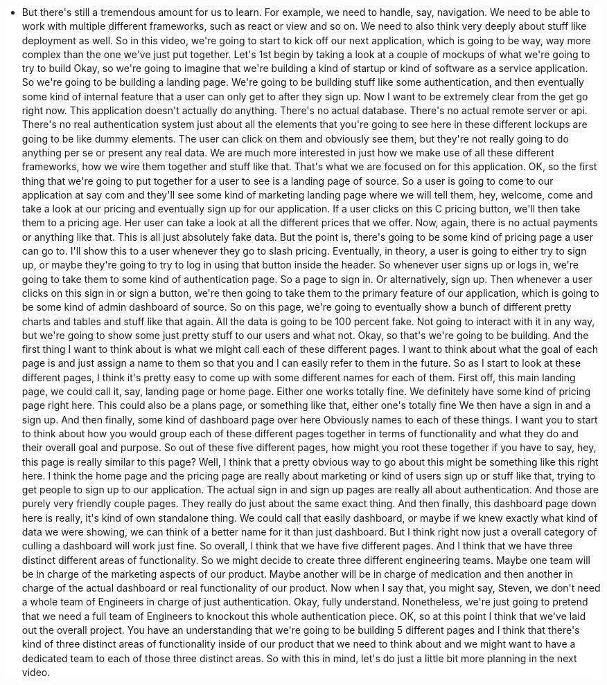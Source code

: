 * But there's still a tremendous amount for us to learn. For example, we need to handle, say, navigation. We need to be able to work with multiple different frameworks, such as react or view and so on. We need to also think very deeply about stuff like deployment as well. So in this video, we're going to start to kick off our next application, which is going to be way, way more complex than the one we've just put together. Let's 1st begin by taking a look at a couple of mockups of what we're going to try to build Okay, so we're going to imagine that we're building a kind of startup or kind of software as a service application. So we're going to be building a landing page. We're going to be building stuff like some authentication, and then eventually some kind of internal feature that a user can only get to after they sign up. Now I want to be extremely clear from the get go right now. This application doesn't actually do anything. There's no actual database. There's no actual remote server or api. There's no real authentication system just about all the elements that you're going to see here in these different lockups are going to be like dummy elements. The user can click on them and obviously see them, but they're not really going to do anything per se or present any real data. We are much more interested in just how we make use of all these different frameworks, how we wire them together and stuff like that. That's what we are focused on for this application. OK, so the first thing that we're going to put together for a user to see is a landing page of source. So a user is going to come to our application at say com and they'll see some kind of marketing landing page where we will tell them, hey, welcome, come and take a look at our pricing and eventually sign up for our application. If a user clicks on this C pricing button, we'll then take them to a pricing age. Her user can take a look at all the different prices that we offer. Now, again, there is no actual payments or anything like that. This is all just absolutely fake data. But the point is, there's going to be some kind of pricing page a user can go to. I'll show this to a user whenever they go to slash pricing. Eventually, in theory, a user is going to either try to sign up, or maybe they're going to try to log in using that button inside the header. So whenever user signs up or logs in, we're going to take them to some kind of authentication page. So a page to sign in. Or alternatively, sign up. Then whenever a user clicks on this sign in or sign a button, we're then going to take them to the primary feature of our application, which is going to be some kind of admin dashboard of source. So on this page, we're going to eventually show a bunch of different pretty charts and tables and stuff like that again. All the data is going to be 100 percent fake. Not going to interact with it in any way, but we're going to show some just pretty stuff to our users and what not. Okay, so that's we're going to be building. And the first thing I want to think about is what we might call each of these different pages. I want to think about what the goal of each page is and just assign a name to them so that you and I can easily refer to them in the future. So as I start to look at these different pages, I think it's pretty easy to come up with some different names for each of them. First off, this main landing page, we could call it, say, landing page or home page. Either one works totally fine. We definitely have some kind of pricing page right here. This could also be a plans page, or something like that, either one's totally fine We then have a sign in and a sign up. And then finally, some kind of dashboard page over here Obviously names to each of these things. I want you to start to think about how you would group each of these different pages together in terms of functionality and what they do and their overall goal and purpose. So out of these five different pages, how might you root these together if you have to say, hey, this page is really similar to this page? Well, I think that a pretty obvious way to go about this might be something like this right here. I think the home page and the pricing page are really about marketing or kind of users sign up or stuff like that, trying to get people to sign up to our application. The actual sign in and sign up pages are really all about authentication. And those are purely very friendly couple pages. They really do just about the same exact thing. And then finally, this dashboard page down here is really, it's kind of own standalone thing. We could call that easily dashboard, or maybe if we knew exactly what kind of data we were showing, we can think of a better name for it than just dashboard. But I think right now just a overall category of culling a dashboard will work just fine. So overall, I think that we have five different pages. And I think that we have three distinct different areas of functionality. So we might decide to create three different engineering teams. Maybe one team will be in charge of the marketing aspects of our product. Maybe another will be in charge of medication and then another in charge of the actual dashboard or real functionality of our product. Now when I say that, you might say, Steven, we don't need a whole team of Engineers in charge of just authentication. Okay, fully understand. Nonetheless, we're just going to pretend that we need a full team of Engineers to knockout this whole authentication piece. OK, so at this point I think that we've laid out the overall project. You have an understanding that we're going to be building 5 different pages and I think that there's kind of three distinct areas of functionality inside of our product that we need to think about and we might want to have a dedicated team to each of those three distinct areas. So with this in mind, let's do just a little bit more planning in the next video.

